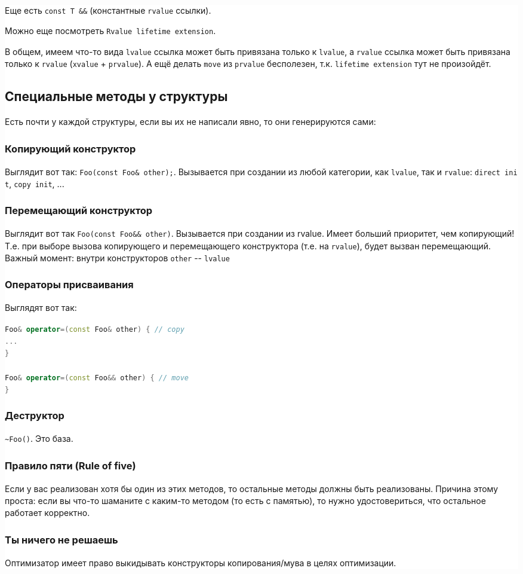Еще есть `const T &&` (константные `rvalue` ссылки).

Можно еще посмотреть `Rvalue lifetime extension`.

В общем, имеем что-то вида `lvalue` ссылка может быть привязана только к `lvalue`, а `rvalue` ссылка может быть привязана только к `rvalue` (`xvalue` + `prvalue`). А ещё делать `move` из `prvalue` бесполезен, т.к. `lifetime extension` тут не произойдёт.

## Специальные методы у структуры

Есть почти у каждой структуры, если вы их не написали явно, то они генерируются сами:

### Копирующий конструктор

Выглядит вот так: `Foo(const Foo& other);`. Вызывается при создании из любой категории, как `lvalue`, так и `rvalue`: `direct init`, `copy init`, ...

### Перемещающий конструктор

Выглядит вот так `Foo(const Foo&& other)`. Вызывается при создании из rvalue. Имеет больший приоритет, чем копирующий!
Т.е. при выборе вызова копирующего и перемещающего конструктора (т.е. на `rvalue`), будет вызван перемещающий.
Важный момент: внутри конструкторов `other` -- `lvalue`

### Операторы присваивания

Выглядят вот так:

```c++
Foo& operator=(const Foo& other) { // copy
...
}

Foo& operator=(const Foo&& other) { // move
}
```

### Деструктор

`~Foo()`. Это база.

### Правило пяти (Rule of five)

Если у вас реализован хотя бы один из этих методов, то остальные методы должны быть реализованы. Причина этому проста:
если вы что-то шаманите с каким-то методом (то есть с памятью), то нужно удостовериться, что остальное работает
корректно.

### Ты ничего не решаешь

Оптимизатор имеет право выкидывать конструкторы копирования/мува в целях оптимизации.

